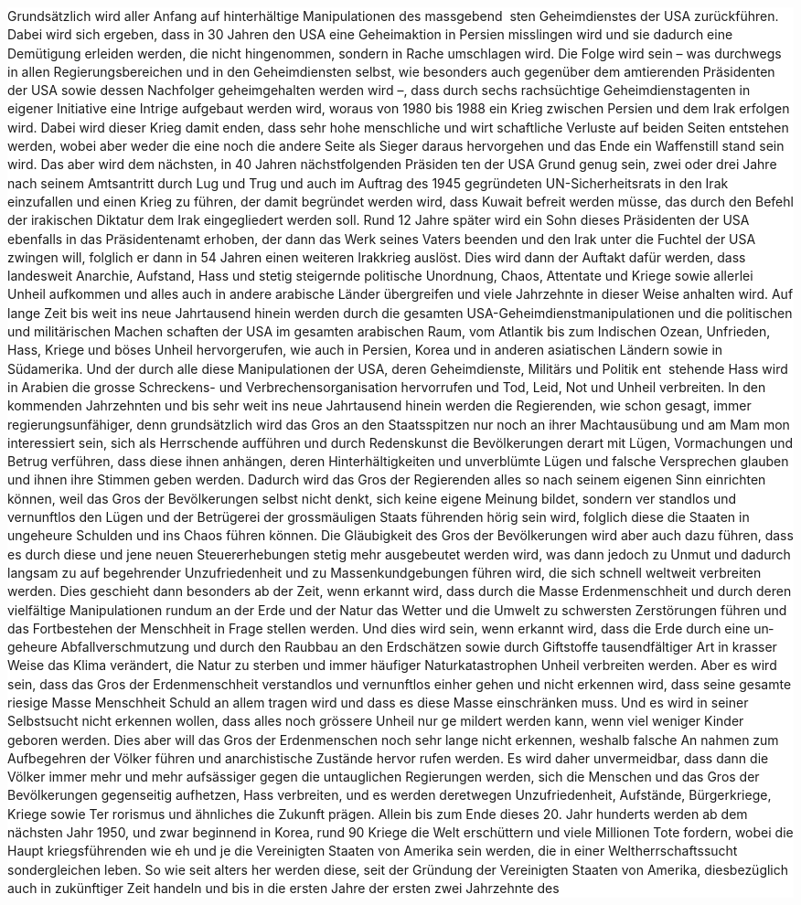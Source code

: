 Grundsätzlich wird aller Anfang auf hinterhältige Manipulationen des massgebend ­ sten Geheimdienstes der USA zurückführen. Dabei wird sich ergeben, dass in 30 Jahren den USA eine Geheimaktion in Persien misslingen wird und sie dadurch eine Demütigung erleiden werden, die nicht hingenommen, sondern in Rache umschlagen wird. Die Folge wird sein – was durchwegs in allen Regierungsbereichen und in den Geheimdiensten selbst, wie besonders auch gegenüber dem amtierenden Präsidenten der USA sowie dessen Nachfolger geheimgehalten werden wird –, dass durch sechs rachsüchtige Geheimdienstagenten in eigener Initiative eine Intrige aufgebaut werden wird, woraus von 1980 bis 1988 ein Krieg zwischen Persien und dem Irak erfolgen wird. Dabei wird dieser Krieg damit enden, dass sehr hohe menschliche und wirt­ schaftliche Verluste auf beiden Seiten entstehen werden, wobei aber weder die eine noch die andere Seite als Sieger daraus hervorgehen und das Ende ein Waffenstill­ stand sein wird. Das aber wird dem nächsten, in 40 Jahren nächstfolgenden Präsiden­ ten der USA Grund genug sein, zwei oder drei Jahre nach seinem Amtsantritt durch Lug und Trug und auch im Auftrag des 1945 gegründeten UN-Sicherheitsrats in den Irak einzufallen und einen Krieg zu führen, der damit begründet werden wird, dass Kuwait befreit werden müsse, das durch den Befehl der irakischen Diktatur dem Irak eingegliedert werden soll. Rund 12 Jahre später wird ein Sohn dieses Präsidenten der USA ebenfalls in das Präsidentenamt erhoben, der dann das Werk seines Vaters beenden und den Irak unter die Fuchtel der USA zwingen will, folglich er dann in 54 Jahren einen weiteren Irakkrieg auslöst. Dies wird dann der Auftakt dafür werden, dass landesweit Anarchie, Aufstand, Hass und stetig steigernde politische Unordnung, Chaos, Attentate und Kriege sowie allerlei Unheil aufkommen und alles auch in andere arabische Länder übergreifen und viele Jahrzehnte in dieser Weise anhalten wird. Auf lange Zeit bis weit ins neue Jahrtausend hinein werden durch die gesamten USA-Geheimdienstmanipulationen und die politischen und militärischen Machen­ schaften der USA im gesamten arabischen Raum, vom Atlantik bis zum Indischen Ozean, Unfrieden, Hass, Kriege und böses Unheil hervorgerufen, wie auch in Persien, Korea und in anderen asiatischen Ländern sowie in Südamerika. Und der durch alle diese Manipulationen der USA, deren Geheimdienste, Militärs und Politik ent ­ stehende Hass wird in Arabien die grosse Schreckens- und Verbrechensorganisation hervorrufen und Tod, Leid, Not und Unheil verbreiten.
In den kommenden Jahrzehnten und bis sehr weit ins neue Jahrtausend hinein werden die Regierenden, wie schon gesagt, immer regierungsunfähiger, denn grundsätzlich wird das Gros an den Staatsspitzen nur noch an ihrer Machtausübung und am Mam­ mon interessiert sein, sich als Herrschende aufführen und durch Redenskunst die Bevölkerungen derart mit Lügen, Vormachungen und Betrug verführen, dass diese ihnen anhängen, deren Hinterhältigkeiten und unverblümte Lügen und falsche Versprechen glauben und ihnen ihre Stimmen geben werden. Dadurch wird das Gros der Regierenden alles so nach seinem eigenen Sinn einrichten können, weil das Gros der Bevölkerungen selbst nicht denkt, sich keine eigene Meinung bildet, sondern ver­ standlos und vernunftlos den Lügen und der Betrügerei der grossmäuligen Staats­ führenden hörig sein wird, folglich diese die Staaten in ungeheure Schulden und ins Chaos führen können. Die Gläubigkeit des Gros der Bevölkerungen wird aber auch dazu führen, dass es durch diese und jene neuen Steuererhebungen stetig mehr ausgebeutet werden wird, was dann jedoch zu Unmut und dadurch langsam zu auf­ begehrender Unzufriedenheit und zu Massenkundgebungen führen wird, die sich schnell weltweit verbreiten werden. Dies geschieht dann besonders ab der Zeit, wenn erkannt wird, dass durch die Masse Erdenmenschheit und durch deren vielfältige Manipulationen rundum an der Erde und der Natur das Wetter und die Umwelt zu schwersten Zerstörungen führen und das Fortbestehen der Menschheit in Frage stellen werden. Und dies wird sein, wenn erkannt wird, dass die Erde durch eine un­ geheure Abfallverschmutzung und durch den Raubbau an den Erdschätzen sowie durch Giftstoffe tausendfältiger Art in krasser Weise das Klima verändert, die Natur zu sterben und immer häufiger Naturkatastrophen Unheil verbreiten werden. Aber es wird sein, dass das Gros der Erdenmenschheit verstandlos und vernunftlos einher­ gehen und nicht erkennen wird, dass seine gesamte riesige Masse Menschheit Schuld an allem tragen wird und dass es diese Masse einschränken muss. Und es wird in seiner Selbstsucht nicht erkennen wollen, dass alles noch grössere Unheil nur ge­ mildert werden kann, wenn viel weniger Kinder geboren werden. Dies aber will das Gros der Erdenmenschen noch sehr lange nicht erkennen, weshalb falsche An­ nahmen zum Aufbegehren der Völker führen und anarchistische Zustände hervor­ rufen werden. Es wird daher unvermeidbar, dass dann die Völker immer mehr und mehr aufsässiger gegen die untauglichen Regierungen werden, sich die Menschen und das Gros der Bevölkerungen gegenseitig aufhetzen, Hass verbreiten, und es werden deretwegen Unzufriedenheit, Aufstände, Bürgerkriege, Kriege sowie Ter­ rorismus und ähnliches die Zukunft prägen. Allein bis zum Ende dieses 20. Jahr­ hunderts werden ab dem nächsten Jahr 1950, und zwar beginnend in Korea, rund 90 Kriege die Welt erschüttern und viele Millionen Tote fordern, wobei die Haupt­ kriegsführenden wie eh und je die Vereinigten Staaten von Amerika sein werden, die in einer Weltherrschaftssucht sondergleichen leben. So wie seit alters her werden diese, seit der Gründung der Vereinigten Staaten von Amerika, diesbezüglich auch in zukünftiger Zeit handeln und bis in die ersten Jahre der ersten zwei Jahrzehnte des